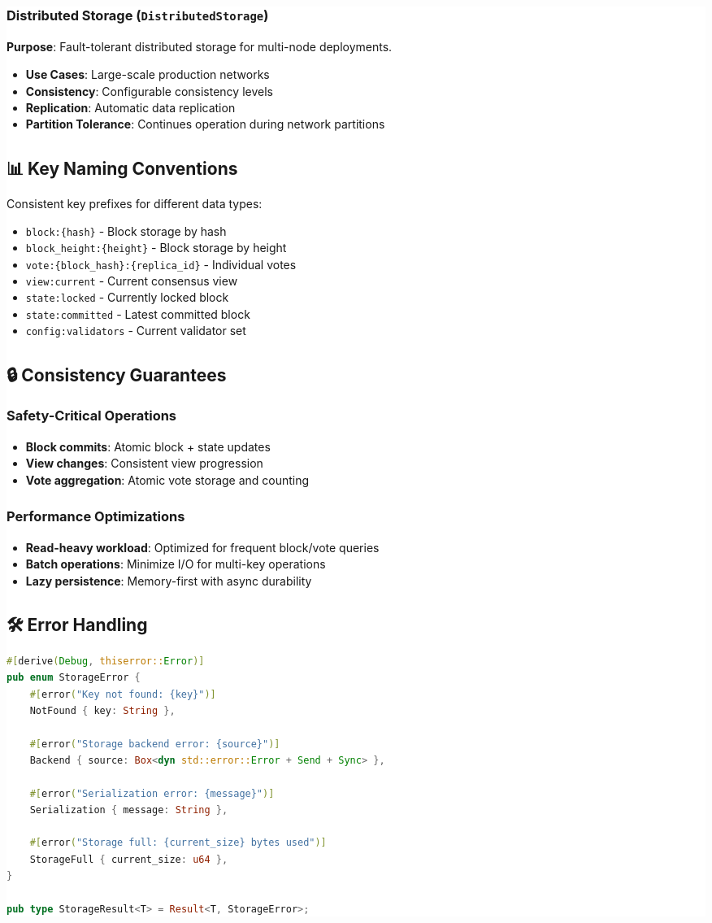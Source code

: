 ### Distributed Storage (`DistributedStorage`)

**Purpose**: Fault-tolerant distributed storage for multi-node deployments.

- **Use Cases**: Large-scale production networks
- **Consistency**: Configurable consistency levels
- **Replication**: Automatic data replication
- **Partition Tolerance**: Continues operation during network partitions

## 📊 Key Naming Conventions

Consistent key prefixes for different data types:

- `block:{hash}` - Block storage by hash
- `block_height:{height}` - Block storage by height  
- `vote:{block_hash}:{replica_id}` - Individual votes
- `view:current` - Current consensus view
- `state:locked` - Currently locked block
- `state:committed` - Latest committed block
- `config:validators` - Current validator set

## 🔒 Consistency Guarantees

### Safety-Critical Operations

- **Block commits**: Atomic block + state updates
- **View changes**: Consistent view progression
- **Vote aggregation**: Atomic vote storage and counting

### Performance Optimizations

- **Read-heavy workload**: Optimized for frequent block/vote queries
- **Batch operations**: Minimize I/O for multi-key operations
- **Lazy persistence**: Memory-first with async durability

## 🛠️ Error Handling

```rust
#[derive(Debug, thiserror::Error)]
pub enum StorageError {
    #[error("Key not found: {key}")]
    NotFound { key: String },
    
    #[error("Storage backend error: {source}")]
    Backend { source: Box<dyn std::error::Error + Send + Sync> },
    
    #[error("Serialization error: {message}")]
    Serialization { message: String },
    
    #[error("Storage full: {current_size} bytes used")]
    StorageFull { current_size: u64 },
}

pub type StorageResult<T> = Result<T, StorageError>;
```
